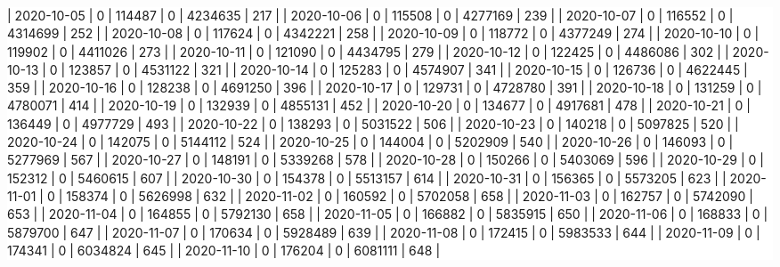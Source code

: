 | 2020-10-05 | 0 | 114487 | 0 | 4234635 | 217 |
| 2020-10-06 | 0 | 115508 | 0 | 4277169 | 239 |
| 2020-10-07 | 0 | 116552 | 0 | 4314699 | 252 |
| 2020-10-08 | 0 | 117624 | 0 | 4342221 | 258 |
| 2020-10-09 | 0 | 118772 | 0 | 4377249 | 274 |
| 2020-10-10 | 0 | 119902 | 0 | 4411026 | 273 |
| 2020-10-11 | 0 | 121090 | 0 | 4434795 | 279 |
| 2020-10-12 | 0 | 122425 | 0 | 4486086 | 302 |
| 2020-10-13 | 0 | 123857 | 0 | 4531122 | 321 |
| 2020-10-14 | 0 | 125283 | 0 | 4574907 | 341 |
| 2020-10-15 | 0 | 126736 | 0 | 4622445 | 359 |
| 2020-10-16 | 0 | 128238 | 0 | 4691250 | 396 |
| 2020-10-17 | 0 | 129731 | 0 | 4728780 | 391 |
| 2020-10-18 | 0 | 131259 | 0 | 4780071 | 414 |
| 2020-10-19 | 0 | 132939 | 0 | 4855131 | 452 |
| 2020-10-20 | 0 | 134677 | 0 | 4917681 | 478 |
| 2020-10-21 | 0 | 136449 | 0 | 4977729 | 493 |
| 2020-10-22 | 0 | 138293 | 0 | 5031522 | 506 |
| 2020-10-23 | 0 | 140218 | 0 | 5097825 | 520 |
| 2020-10-24 | 0 | 142075 | 0 | 5144112 | 524 |
| 2020-10-25 | 0 | 144004 | 0 | 5202909 | 540 |
| 2020-10-26 | 0 | 146093 | 0 | 5277969 | 567 |
| 2020-10-27 | 0 | 148191 | 0 | 5339268 | 578 |
| 2020-10-28 | 0 | 150266 | 0 | 5403069 | 596 |
| 2020-10-29 | 0 | 152312 | 0 | 5460615 | 607 |
| 2020-10-30 | 0 | 154378 | 0 | 5513157 | 614 |
| 2020-10-31 | 0 | 156365 | 0 | 5573205 | 623 |
| 2020-11-01 | 0 | 158374 | 0 | 5626998 | 632 |
| 2020-11-02 | 0 | 160592 | 0 | 5702058 | 658 |
| 2020-11-03 | 0 | 162757 | 0 | 5742090 | 653 |
| 2020-11-04 | 0 | 164855 | 0 | 5792130 | 658 |
| 2020-11-05 | 0 | 166882 | 0 | 5835915 | 650 |
| 2020-11-06 | 0 | 168833 | 0 | 5879700 | 647 |
| 2020-11-07 | 0 | 170634 | 0 | 5928489 | 639 |
| 2020-11-08 | 0 | 172415 | 0 | 5983533 | 644 |
| 2020-11-09 | 0 | 174341 | 0 | 6034824 | 645 |
| 2020-11-10 | 0 | 176204 | 0 | 6081111 | 648 |